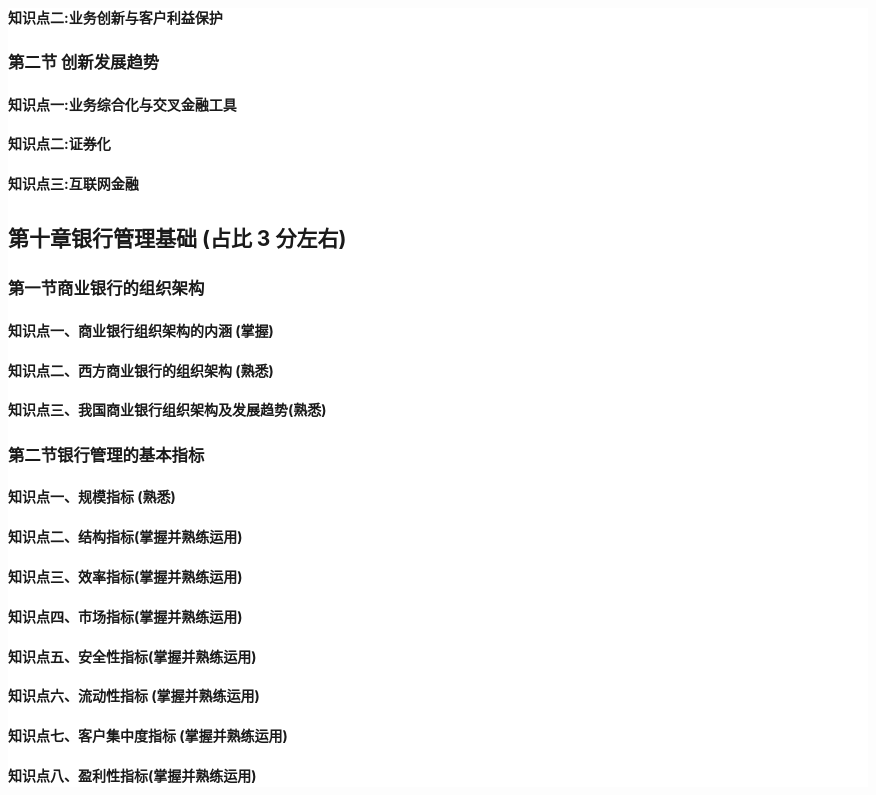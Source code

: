 #### 知识点二:业务创新与客户利益保护
### 第二节 创新发展趋势
#### 知识点一:业务综合化与交叉金融工具
#### 知识点二:证券化
#### 知识点三:互联网金融
## 第十章银行管理基础 (占比 3 分左右)
### 第一节商业银行的组织架构
#### 知识点一、商业银行组织架构的内涵 (掌握)
#### 知识点二、西方商业银行的组织架构 (熟悉)
#### 知识点三、我国商业银行组织架构及发展趋势(熟悉)
### 第二节银行管理的基本指标
#### 知识点一、规模指标 (熟悉)
#### 知识点二、结构指标(掌握并熟练运用)
#### 知识点三、效率指标(掌握并熟练运用)
#### 知识点四、市场指标(掌握并熟练运用)
#### 知识点五、安全性指标(掌握并熟练运用)
#### 知识点六、流动性指标 (掌握并熟练运用)
#### 知识点七、客户集中度指标 (掌握并熟练运用)
#### 知识点八、盈利性指标(掌握并熟练运用)
